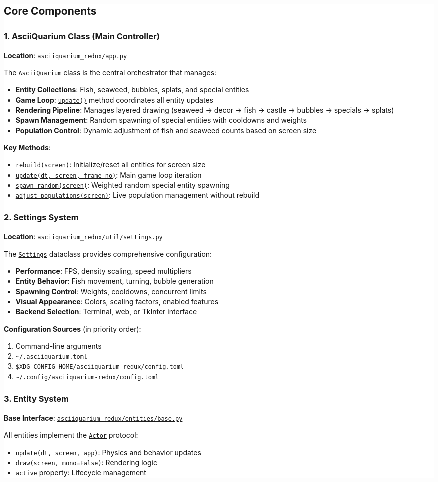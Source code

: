 ## Core Components

### 1. AsciiQuarium Class (Main Controller)

**Location**: [`asciiquarium_redux/app.py`](../asciiquarium_redux/app.py)

The [`AsciiQuarium`](../asciiquarium_redux/app.py:44) class is the central orchestrator that manages:

- **Entity Collections**: Fish, seaweed, bubbles, splats, and special entities
- **Game Loop**: [`update()`](../asciiquarium_redux/app.py:170) method coordinates all entity updates
- **Rendering Pipeline**: Manages layered drawing (seaweed → decor → fish → castle → bubbles → specials → splats)
- **Spawn Management**: Random spawning of special entities with cooldowns and weights
- **Population Control**: Dynamic adjustment of fish and seaweed counts based on screen size

**Key Methods**:
- [`rebuild(screen)`](../asciiquarium_redux/app.py:69): Initialize/reset all entities for screen size
- [`update(dt, screen, frame_no)`](../asciiquarium_redux/app.py:170): Main game loop iteration
- [`spawn_random(screen)`](../asciiquarium_redux/app.py:252): Weighted random special entity spawning
- [`adjust_populations(screen)`](../asciiquarium_redux/app.py:443): Live population management without rebuild

### 2. Settings System

**Location**: [`asciiquarium_redux/util/settings.py`](../asciiquarium_redux/util/settings.py)

The [`Settings`](../asciiquarium_redux/util/settings.py:12) dataclass provides comprehensive configuration:

- **Performance**: FPS, density scaling, speed multipliers
- **Entity Behavior**: Fish movement, turning, bubble generation
- **Spawning Control**: Weights, cooldowns, concurrent limits
- **Visual Appearance**: Colors, scaling factors, enabled features
- **Backend Selection**: Terminal, web, or TkInter interface

**Configuration Sources** (in priority order):
1. Command-line arguments
2. `~/.asciiquarium.toml`
3. `$XDG_CONFIG_HOME/asciiquarium-redux/config.toml`
4. `~/.config/asciiquarium-redux/config.toml`

### 3. Entity System

**Base Interface**: [`asciiquarium_redux/entities/base.py`](../asciiquarium_redux/entities/base.py)

All entities implement the [`Actor`](../asciiquarium_redux/entities/base.py:6) protocol:
- [`update(dt, screen, app)`](../asciiquarium_redux/entities/base.py:7): Physics and behavior updates
- [`draw(screen, mono=False)`](../asciiquarium_redux/entities/base.py:8): Rendering logic
- [`active`](../asciiquarium_redux/entities/base.py:10) property: Lifecycle management
